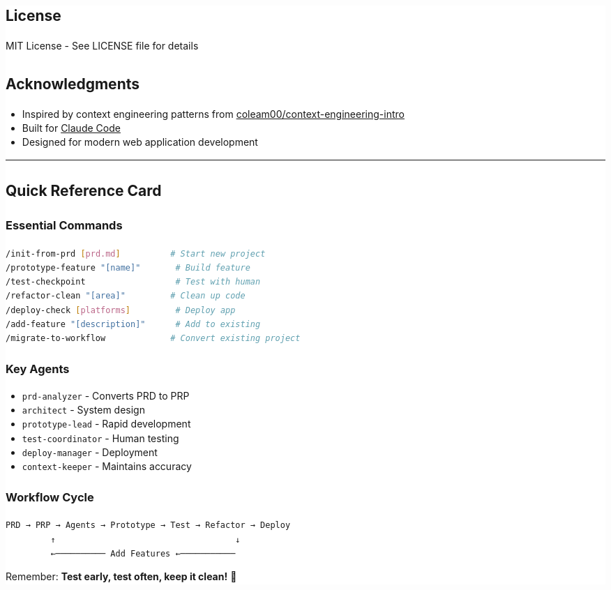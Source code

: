 ## License

MIT License - See LICENSE file for details

## Acknowledgments

- Inspired by context engineering patterns from [coleam00/context-engineering-intro](https://github.com/coleam00/context-engineering-intro)
- Built for [Claude Code](https://docs.anthropic.com/en/docs/claude-code)
- Designed for modern web application development

---

## Quick Reference Card

### Essential Commands
```bash
/init-from-prd [prd.md]          # Start new project
/prototype-feature "[name]"       # Build feature
/test-checkpoint                  # Test with human
/refactor-clean "[area]"         # Clean up code
/deploy-check [platforms]         # Deploy app
/add-feature "[description]"      # Add to existing
/migrate-to-workflow             # Convert existing project
```

### Key Agents
- `prd-analyzer` - Converts PRD to PRP
- `architect` - System design
- `prototype-lead` - Rapid development
- `test-coordinator` - Human testing
- `deploy-manager` - Deployment
- `context-keeper` - Maintains accuracy

### Workflow Cycle
```
PRD → PRP → Agents → Prototype → Test → Refactor → Deploy
         ↑                                    ↓
         ←────────── Add Features ←───────────
```

Remember: **Test early, test often, keep it clean!** 🚀